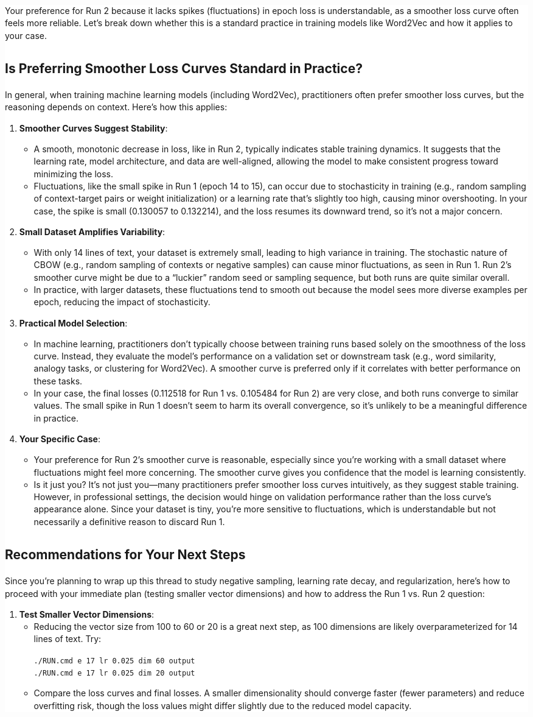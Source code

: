 Your preference for Run 2 because it lacks spikes (fluctuations) in epoch loss is understandable, as a smoother loss curve often feels more reliable. Let’s break down whether this is a standard practice in training models like Word2Vec and how it applies to your case.

## Is Preferring Smoother Loss Curves Standard in Practice?

In general, when training machine learning models (including Word2Vec), practitioners often prefer smoother loss curves, but the reasoning depends on context. Here’s how this applies:

1. **Smoother Curves Suggest Stability**:
   - A smooth, monotonic decrease in loss, like in Run 2, typically indicates stable training dynamics. It suggests that the learning rate, model architecture, and data are well-aligned, allowing the model to make consistent progress toward minimizing the loss.
   - Fluctuations, like the small spike in Run 1 (epoch 14 to 15), can occur due to stochasticity in training (e.g., random sampling of context-target pairs or weight initialization) or a learning rate that’s slightly too high, causing minor overshooting. In your case, the spike is small (0.130057 to 0.132214), and the loss resumes its downward trend, so it’s not a major concern.

2. **Small Dataset Amplifies Variability**:
   - With only 14 lines of text, your dataset is extremely small, leading to high variance in training. The stochastic nature of CBOW (e.g., random sampling of contexts or negative samples) can cause minor fluctuations, as seen in Run 1. Run 2’s smoother curve might be due to a “luckier” random seed or sampling sequence, but both runs are quite similar overall.
   - In practice, with larger datasets, these fluctuations tend to smooth out because the model sees more diverse examples per epoch, reducing the impact of stochasticity.

3. **Practical Model Selection**:
   - In machine learning, practitioners don’t typically choose between training runs based solely on the smoothness of the loss curve. Instead, they evaluate the model’s performance on a validation set or downstream task (e.g., word similarity, analogy tasks, or clustering for Word2Vec). A smoother curve is preferred only if it correlates with better performance on these tasks.
   - In your case, the final losses (0.112518 for Run 1 vs. 0.105484 for Run 2) are very close, and both runs converge to similar values. The small spike in Run 1 doesn’t seem to harm its overall convergence, so it’s unlikely to be a meaningful difference in practice.

4. **Your Specific Case**:
   - Your preference for Run 2’s smoother curve is reasonable, especially since you’re working with a small dataset where fluctuations might feel more concerning. The smoother curve gives you confidence that the model is learning consistently.
   - Is it just you? It’s not just you—many practitioners prefer smoother loss curves intuitively, as they suggest stable training. However, in professional settings, the decision would hinge on validation performance rather than the loss curve’s appearance alone. Since your dataset is tiny, you’re more sensitive to fluctuations, which is understandable but not necessarily a definitive reason to discard Run 1.

## Recommendations for Your Next Steps

Since you’re planning to wrap up this thread to study negative sampling, learning rate decay, and regularization, here’s how to proceed with your immediate plan (testing smaller vector dimensions) and how to address the Run 1 vs. Run 2 question:

1. **Test Smaller Vector Dimensions**:
   - Reducing the vector size from 100 to 60 or 20 is a great next step, as 100 dimensions are likely overparameterized for 14 lines of text. Try:
     ```bash
     ./RUN.cmd e 17 lr 0.025 dim 60 output
     ./RUN.cmd e 17 lr 0.025 dim 20 output
     ```
   - Compare the loss curves and final losses. A smaller dimensionality should converge faster (fewer parameters) and reduce overfitting risk, though the loss values might differ slightly due to the reduced model capacity.
